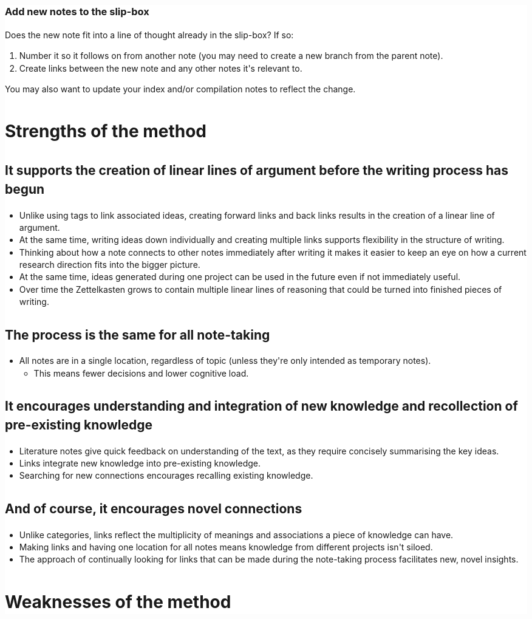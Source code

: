 ### Add new notes to the slip-box

Does the new note fit into a line of thought already in the slip-box? If so:

1. Number it so it follows on from another note (you may need to create a new branch from the parent note).
2. Create links between the new note and any other notes it's relevant to.

You may also want to update your index and/or compilation notes to reflect the change.

# Strengths of the method

## It supports the creation of linear lines of argument before the writing process has begun

* Unlike using tags to link associated ideas, creating forward links and back links results in the creation of a linear line of argument.
* At the same time, writing ideas down individually and creating multiple links supports flexibility in the structure of writing.
* Thinking about how a note connects to other notes immediately after writing it makes it easier to keep an eye on how a current research direction fits into the bigger picture.
* At the same time, ideas generated during one project can be used in the future even if not immediately useful.
* Over time the Zettelkasten grows to contain multiple linear lines of reasoning that could be turned into finished pieces of writing.

## The process is the same for all note-taking

* All notes are in a single location, regardless of topic (unless they're only intended as temporary notes).
  * This means fewer decisions and lower cognitive load.

## It encourages understanding and integration of new knowledge and recollection of pre-existing knowledge

* Literature notes give quick feedback on understanding of the text, as they require concisely summarising the key ideas.
* Links integrate new knowledge into pre-existing knowledge.
* Searching for new connections encourages recalling existing knowledge.
    
## And of course, it encourages novel connections

* Unlike categories, links reflect the multiplicity of meanings and associations a piece of knowledge can have.
* Making links and having one location for all notes means knowledge from different projects isn't siloed.
* The approach of continually looking for links that can be made during the note-taking process facilitates new, novel insights.

# Weaknesses of the method
